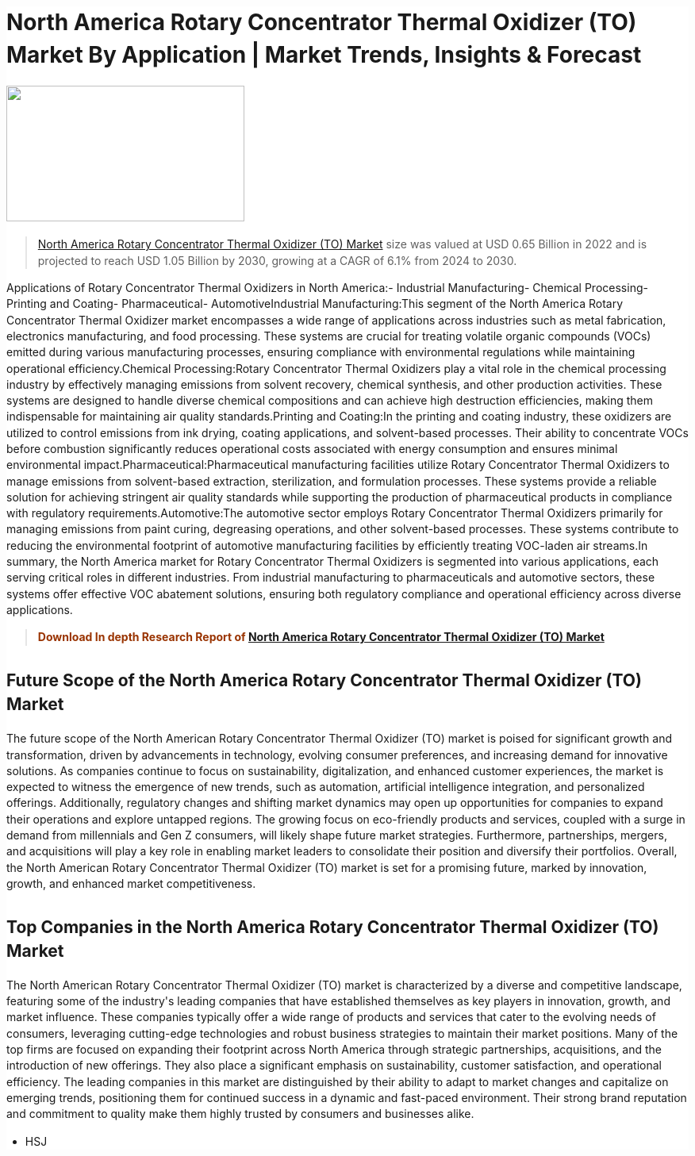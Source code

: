 <p><h1>North America Rotary Concentrator Thermal Oxidizer (TO) Market By Application | Market Trends, Insights & Forecast</h1><p><img class="aligncenter size-medium wp-image-105565" src="https://ffe5etoiles.com/wp-content/uploads/2025/01/MST7-300x171.png" alt="" width="300" height="171" /></p><blockquote><p><a href="https://www.verifiedmarketreports.com/download-sample/?rid=318832&utm_source=Github-NA&utm_medium=355" target="_blank">North America Rotary Concentrator Thermal Oxidizer (TO) Market</a> size was valued at USD 0.65 Billion in 2022 and is projected to reach USD 1.05 Billion by 2030, growing at a CAGR of 6.1% from 2024 to 2030.</p></blockquote>Applications of Rotary Concentrator Thermal Oxidizers in North America:- Industrial Manufacturing- Chemical Processing- Printing and Coating- Pharmaceutical- AutomotiveIndustrial Manufacturing:This segment of the North America Rotary Concentrator Thermal Oxidizer market encompasses a wide range of applications across industries such as metal fabrication, electronics manufacturing, and food processing. These systems are crucial for treating volatile organic compounds (VOCs) emitted during various manufacturing processes, ensuring compliance with environmental regulations while maintaining operational efficiency.Chemical Processing:Rotary Concentrator Thermal Oxidizers play a vital role in the chemical processing industry by effectively managing emissions from solvent recovery, chemical synthesis, and other production activities. These systems are designed to handle diverse chemical compositions and can achieve high destruction efficiencies, making them indispensable for maintaining air quality standards.Printing and Coating:In the printing and coating industry, these oxidizers are utilized to control emissions from ink drying, coating applications, and solvent-based processes. Their ability to concentrate VOCs before combustion significantly reduces operational costs associated with energy consumption and ensures minimal environmental impact.Pharmaceutical:Pharmaceutical manufacturing facilities utilize Rotary Concentrator Thermal Oxidizers to manage emissions from solvent-based extraction, sterilization, and formulation processes. These systems provide a reliable solution for achieving stringent air quality standards while supporting the production of pharmaceutical products in compliance with regulatory requirements.Automotive:The automotive sector employs Rotary Concentrator Thermal Oxidizers primarily for managing emissions from paint curing, degreasing operations, and other solvent-based processes. These systems contribute to reducing the environmental footprint of automotive manufacturing facilities by efficiently treating VOC-laden air streams.In summary, the North America market for Rotary Concentrator Thermal Oxidizers is segmented into various applications, each serving critical roles in different industries. From industrial manufacturing to pharmaceuticals and automotive sectors, these systems offer effective VOC abatement solutions, ensuring both regulatory compliance and operational efficiency across diverse applications.</p><blockquote><p><span style="color: #993300;"><strong>Download In depth Research Report of <a href="https://www.verifiedmarketreports.com/download-sample/?rid=318832&utm_source=Github-NA&utm_medium=355">North America Rotary Concentrator Thermal Oxidizer (TO) Market</a></strong></span></p></blockquote><h2>Future Scope of the North America Rotary Concentrator Thermal Oxidizer (TO) Market</h2><p>The future scope of the North American Rotary Concentrator Thermal Oxidizer (TO) market is poised for significant growth and transformation, driven by advancements in technology, evolving consumer preferences, and increasing demand for innovative solutions. As companies continue to focus on sustainability, digitalization, and enhanced customer experiences, the market is expected to witness the emergence of new trends, such as automation, artificial intelligence integration, and personalized offerings. Additionally, regulatory changes and shifting market dynamics may open up opportunities for companies to expand their operations and explore untapped regions. The growing focus on eco-friendly products and services, coupled with a surge in demand from millennials and Gen Z consumers, will likely shape future market strategies. Furthermore, partnerships, mergers, and acquisitions will play a key role in enabling market leaders to consolidate their position and diversify their portfolios. Overall, the North American Rotary Concentrator Thermal Oxidizer (TO) market is set for a promising future, marked by innovation, growth, and enhanced market competitiveness.</p><h2>Top Companies in the North America Rotary Concentrator Thermal Oxidizer (TO) Market</h2><p>The North American Rotary Concentrator Thermal Oxidizer (TO) market is characterized by a diverse and competitive landscape, featuring some of the industry's leading companies that have established themselves as key players in innovation, growth, and market influence. These companies typically offer a wide range of products and services that cater to the evolving needs of consumers, leveraging cutting-edge technologies and robust business strategies to maintain their market positions. Many of the top firms are focused on expanding their footprint across North America through strategic partnerships, acquisitions, and the introduction of new offerings. They also place a significant emphasis on sustainability, customer satisfaction, and operational efficiency. The leading companies in this market are distinguished by their ability to adapt to market changes and capitalize on emerging trends, positioning them for continued success in a dynamic and fast-paced environment. Their strong brand reputation and commitment to quality make them highly trusted by consumers and businesses alike.</p><p><ul><li>HSJ